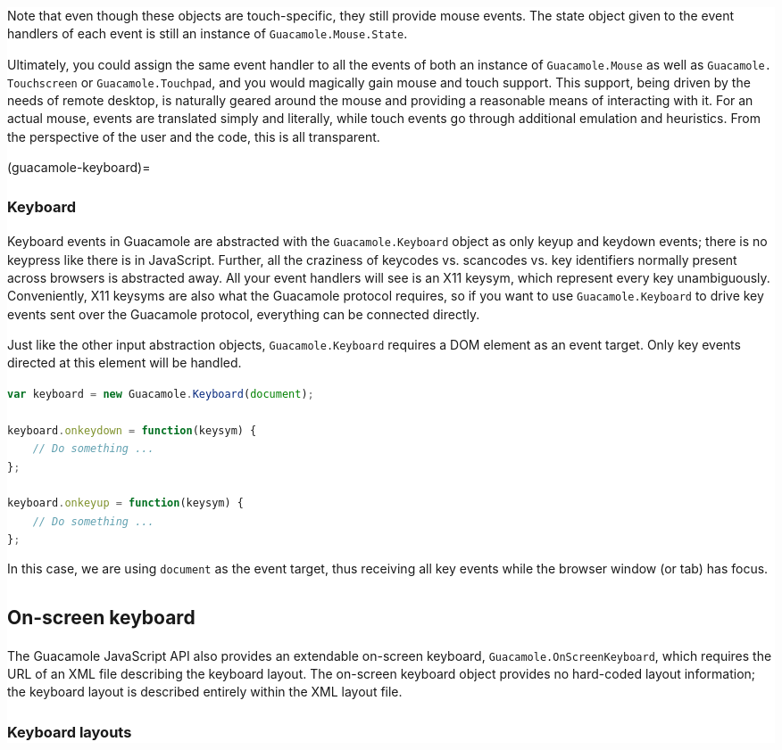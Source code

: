 Note that even though these objects are touch-specific, they still provide
mouse events. The state object given to the event handlers of each event is
still an instance of `Guacamole.Mouse.State`.

Ultimately, you could assign the same event handler to all the events of both
an instance of `Guacamole.Mouse` as well as `Guacamole.Touchscreen` or
`Guacamole.Touchpad`, and you would magically gain mouse and touch support.
This support, being driven by the needs of remote desktop, is naturally geared
around the mouse and providing a reasonable means of interacting with it. For
an actual mouse, events are translated simply and literally, while touch events
go through additional emulation and heuristics. From the perspective of the
user and the code, this is all transparent.

(guacamole-keyboard)=

### Keyboard

Keyboard events in Guacamole are abstracted with the `Guacamole.Keyboard`
object as only keyup and keydown events; there is no keypress like there is in
JavaScript. Further, all the craziness of keycodes vs. scancodes vs. key
identifiers normally present across browsers is abstracted away. All your event
handlers will see is an X11 keysym, which represent every key unambiguously.
Conveniently, X11 keysyms are also what the Guacamole protocol requires, so if
you want to use `Guacamole.Keyboard` to drive key events sent over the
Guacamole protocol, everything can be connected directly.

Just like the other input abstraction objects, `Guacamole.Keyboard` requires a
DOM element as an event target. Only key events directed at this element will
be handled.

```javascript
var keyboard = new Guacamole.Keyboard(document);

keyboard.onkeydown = function(keysym) {
    // Do something ...
};

keyboard.onkeyup = function(keysym) {
    // Do something ...
};
```

In this case, we are using `document` as the event target, thus receiving all
key events while the browser window (or tab) has focus.

On-screen keyboard
------------------

The Guacamole JavaScript API also provides an extendable on-screen keyboard,
`Guacamole.OnScreenKeyboard`, which requires the URL of an XML file describing
the keyboard layout. The on-screen keyboard object provides no hard-coded
layout information; the keyboard layout is described entirely within the XML
layout file.

### Keyboard layouts
